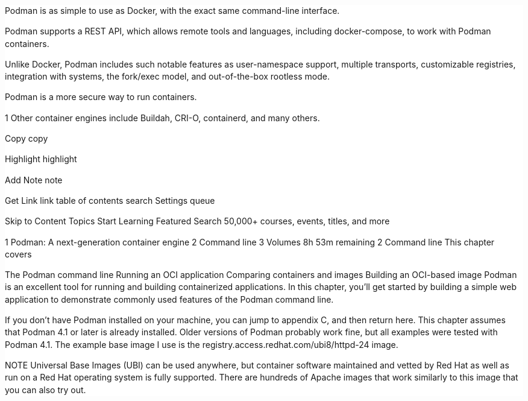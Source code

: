 Podman is as simple to use as Docker, with the exact same command-line interface.

Podman supports a REST API, which allows remote tools and languages, including docker-compose, to work with Podman containers.

Unlike Docker, Podman includes such notable features as user-namespace support, multiple transports, customizable registries, integration with systems, the fork/exec model, and out-of-the-box rootless mode.

Podman is a more secure way to run containers.

1 Other container engines include Buildah, CRI-O, containerd, and many others.


Copy
copy

Highlight
highlight

Add Note
note

Get Link
link
table of contents
search
Settings
queue

Skip to Content
Topics
Start Learning
Featured
Search 50,000+ courses, events, titles, and more


1 Podman: A next-generation container engine
2 Command line
3 Volumes
8h 53m remaining
2 Command line
This chapter covers

The Podman command line
Running an OCI application
Comparing containers and images
Building an OCI-based image
Podman is an excellent tool for running and building containerized applications. In this chapter, you’ll get started by building a simple web application to demonstrate commonly used features of the Podman command line.

If you don’t have Podman installed on your machine, you can jump to appendix C, and then return here. This chapter assumes that Podman 4.1 or later is already installed. Older versions of Podman probably work fine, but all examples were tested with Podman 4.1. The example base image I use is the registry.access.redhat.com/ubi8/httpd-24 image.

NOTE Universal Base Images (UBI) can be used anywhere, but container software maintained and vetted by Red Hat as well as run on a Red Hat operating system is fully supported. There are hundreds of Apache images that work similarly to this image that you can also try out.
